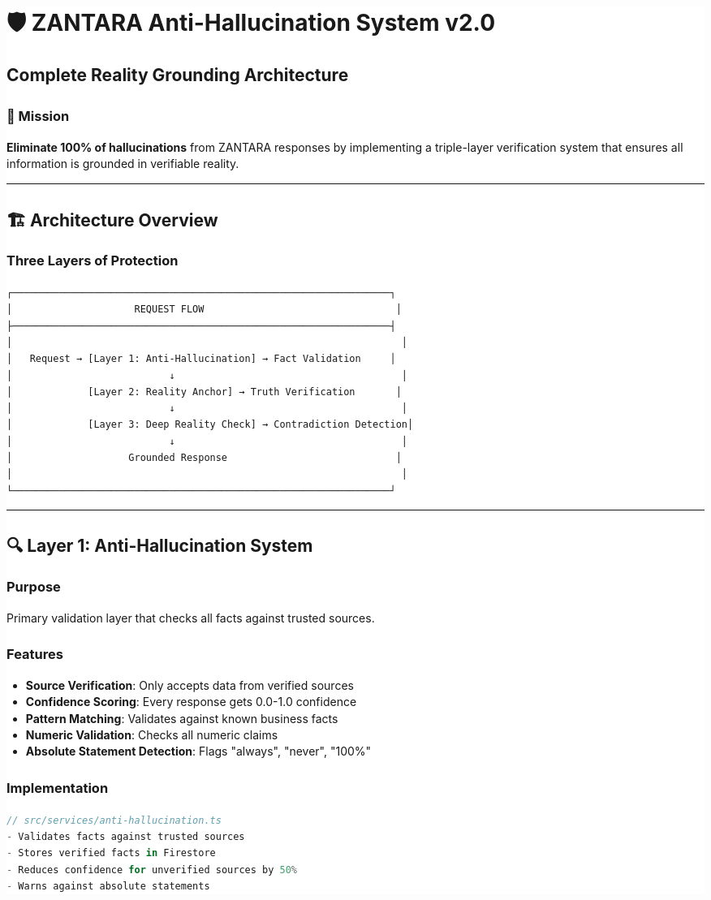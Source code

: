 # 🛡️ ZANTARA Anti-Hallucination System v2.0

## Complete Reality Grounding Architecture

### 🎯 Mission
**Eliminate 100% of hallucinations** from ZANTARA responses by implementing a triple-layer verification system that ensures all information is grounded in verifiable reality.

---

## 🏗️ Architecture Overview

### Three Layers of Protection

```
┌─────────────────────────────────────────────────────────────────┐
│                     REQUEST FLOW                                 │
├─────────────────────────────────────────────────────────────────┤
│                                                                   │
│   Request → [Layer 1: Anti-Hallucination] → Fact Validation     │
│                           ↓                                       │
│             [Layer 2: Reality Anchor] → Truth Verification       │
│                           ↓                                       │
│             [Layer 3: Deep Reality Check] → Contradiction Detection│
│                           ↓                                       │
│                    Grounded Response                             │
│                                                                   │
└─────────────────────────────────────────────────────────────────┘
```

---

## 🔍 Layer 1: Anti-Hallucination System

### Purpose
Primary validation layer that checks all facts against trusted sources.

### Features
- **Source Verification**: Only accepts data from verified sources
- **Confidence Scoring**: Every response gets 0.0-1.0 confidence
- **Pattern Matching**: Validates against known business facts
- **Numeric Validation**: Checks all numeric claims
- **Absolute Statement Detection**: Flags "always", "never", "100%"

### Implementation
```typescript
// src/services/anti-hallucination.ts
- Validates facts against trusted sources
- Stores verified facts in Firestore
- Reduces confidence for unverified sources by 50%
- Warns against absolute statements
```
